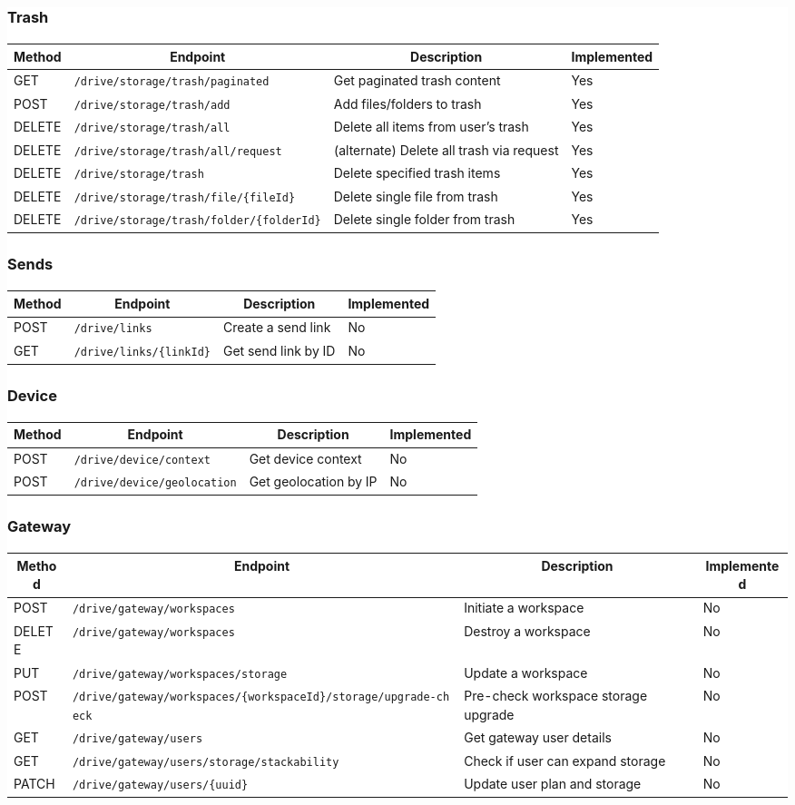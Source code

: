 ### Trash

| Method | Endpoint                                 | Description                              | Implemented |
| ------ | ---------------------------------------- | ---------------------------------------- | ----------- |
| GET    | `/drive/storage/trash/paginated`         | Get paginated trash content              | Yes         |
| POST   | `/drive/storage/trash/add`               | Add files/folders to trash               | Yes         |
| DELETE | `/drive/storage/trash/all`               | Delete all items from user’s trash       | Yes         |
| DELETE | `/drive/storage/trash/all/request`       | (alternate) Delete all trash via request | Yes         |
| DELETE | `/drive/storage/trash`                   | Delete specified trash items             | Yes         |
| DELETE | `/drive/storage/trash/file/{fileId}`     | Delete single file from trash            | Yes         |
| DELETE | `/drive/storage/trash/folder/{folderId}` | Delete single folder from trash          | Yes         |

### Sends

| Method | Endpoint                | Description         | Implemented |
| ------ | ----------------------- | ------------------- | ----------- |
| POST   | `/drive/links`          | Create a send link  | No          |
| GET    | `/drive/links/{linkId}` | Get send link by ID | No          |

### Device

| Method | Endpoint                    | Description           | Implemented |
| ------ | --------------------------- | --------------------- | ----------- |
| POST   | `/drive/device/context`     | Get device context    | No          |
| POST   | `/drive/device/geolocation` | Get geolocation by IP | No          |

### Gateway

| Method | Endpoint                                                        | Description                         | Implemented |
| ------ | --------------------------------------------------------------- | ----------------------------------- | ----------- |
| POST   | `/drive/gateway/workspaces`                                     | Initiate a workspace                | No          |
| DELETE | `/drive/gateway/workspaces`                                     | Destroy a workspace                 | No          |
| PUT    | `/drive/gateway/workspaces/storage`                             | Update a workspace                  | No          |
| POST   | `/drive/gateway/workspaces/{workspaceId}/storage/upgrade-check` | Pre-check workspace storage upgrade | No          |
| GET    | `/drive/gateway/users`                                          | Get gateway user details            | No          |
| GET    | `/drive/gateway/users/storage/stackability`                     | Check if user can expand storage    | No          |
| PATCH  | `/drive/gateway/users/{uuid}`                                   | Update user plan and storage        | No          |
